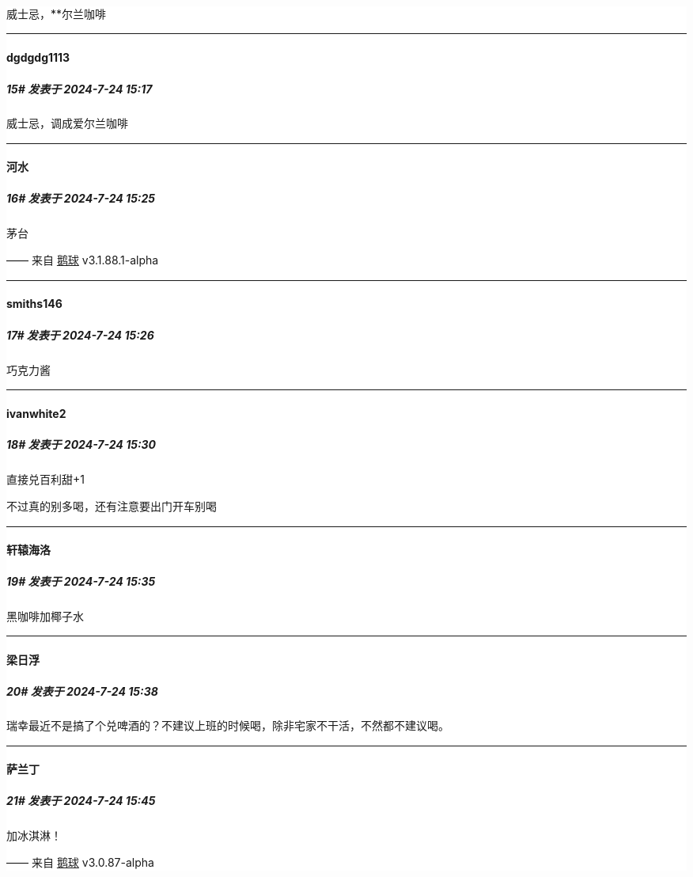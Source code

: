 威士忌，**尔兰咖啡

*****

####  dgdgdg1113  
##### 15#       发表于 2024-7-24 15:17

威士忌，调成爱尔兰咖啡

*****

####  河水  
##### 16#       发表于 2024-7-24 15:25

茅台

—— 来自 [鹅球](https://www.pgyer.com/xfPejhuq) v3.1.88.1-alpha

*****

####  smiths146  
##### 17#       发表于 2024-7-24 15:26

巧克力酱

*****

####  ivanwhite2  
##### 18#       发表于 2024-7-24 15:30

直接兑百利甜+1

不过真的别多喝，还有注意要出门开车别喝

*****

####  轩辕海洛  
##### 19#       发表于 2024-7-24 15:35

黑咖啡加椰子水

*****

####  梁日浮  
##### 20#       发表于 2024-7-24 15:38

瑞幸最近不是搞了个兑啤酒的？不建议上班的时候喝，除非宅家不干活，不然都不建议喝。

*****

####  萨兰丁  
##### 21#       发表于 2024-7-24 15:45

加冰淇淋！

—— 来自 [鹅球](https://www.pgyer.com/xfPejhuq) v3.0.87-alpha
